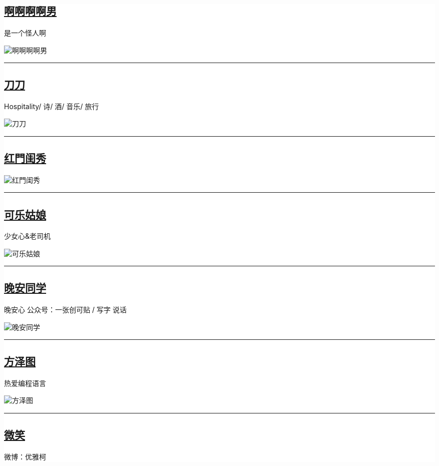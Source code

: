 ## [啊啊啊啊男](https://www.zhihu.com/people/yin-ji-12-65/activities)
是一个怪人啊

![啊啊啊啊男](excited-vczh/yin-ji-12-65.jpg "啊啊啊啊男")

***

## [刀刀](https://www.zhihu.com/people/sheisawesome/activities)
Hospitality/ 诗/ 酒/ 音乐/ 旅行

![刀刀](excited-vczh/sheisawesome.jpg "刀刀")

***

## [红門闺秀](https://www.zhihu.com/people/hong-men-gui-xiu-10/activities)


![红門闺秀](excited-vczh/hong-men-gui-xiu-10.jpg "红門闺秀")

***

## [可乐姑娘](https://www.zhihu.com/people/cocokele/activities)
少女心&amp;老司机

![可乐姑娘](excited-vczh/cocokele.jpg "可乐姑娘")

***

## [晚安同学](https://www.zhihu.com/people/mo-mo-mo-56-13/activities)
晚安心 公众号：一张创可贴  / 写字 说话

![晚安同学](excited-vczh/mo-mo-mo-56-13.jpg "晚安同学")

***

## [方泽图](https://www.zhihu.com/people/fang-ze-tu/activities)
热爱编程语言

![方泽图](excited-vczh/fang-ze-tu.jpg "方泽图")

***

## [微笑](https://www.zhihu.com/people/you-ya-de-xiao-mei-ren/activities)
微博：优雅柯
